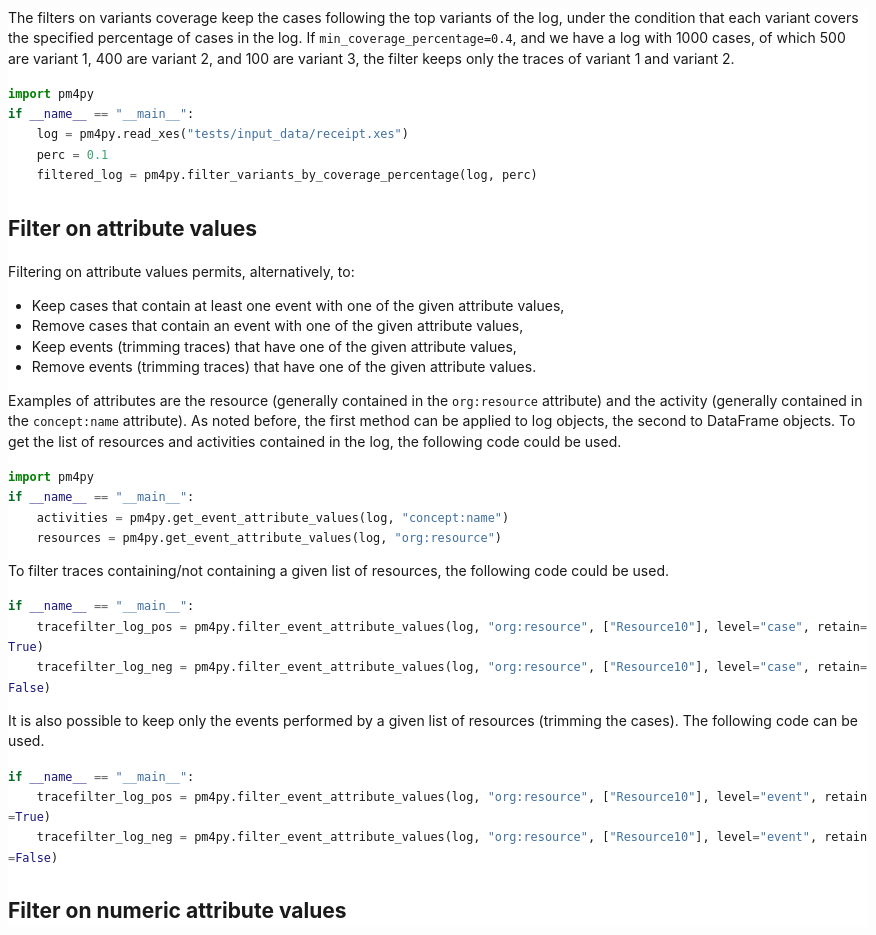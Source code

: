 The filters on variants coverage keep the cases following the top variants of the log, under the condition that each variant covers the specified percentage of cases in the log. If `min_coverage_percentage=0.4`, and we have a log with 1000 cases, of which 500 are variant 1, 400 are variant 2, and 100 are variant 3, the filter keeps only the traces of variant 1 and variant 2.

```python
import pm4py
if __name__ == "__main__":
	log = pm4py.read_xes("tests/input_data/receipt.xes")
	perc = 0.1
	filtered_log = pm4py.filter_variants_by_coverage_percentage(log, perc)
```

## Filter on attribute values

Filtering on attribute values permits, alternatively, to:

- Keep cases that contain at least one event with one of the given attribute values,
- Remove cases that contain an event with one of the given attribute values,
- Keep events (trimming traces) that have one of the given attribute values,
- Remove events (trimming traces) that have one of the given attribute values.

Examples of attributes are the resource (generally contained in the `org:resource` attribute) and the activity (generally contained in the `concept:name` attribute). As noted before, the first method can be applied to log objects, the second to DataFrame objects. To get the list of resources and activities contained in the log, the following code could be used.

```python
import pm4py
if __name__ == "__main__":
	activities = pm4py.get_event_attribute_values(log, "concept:name")
	resources = pm4py.get_event_attribute_values(log, "org:resource")
```

To filter traces containing/not containing a given list of resources, the following code could be used.

```python
if __name__ == "__main__":
	tracefilter_log_pos = pm4py.filter_event_attribute_values(log, "org:resource", ["Resource10"], level="case", retain=True)
	tracefilter_log_neg = pm4py.filter_event_attribute_values(log, "org:resource", ["Resource10"], level="case", retain=False)
```

It is also possible to keep only the events performed by a given list of resources (trimming the cases). The following code can be used.

```python
if __name__ == "__main__":
	tracefilter_log_pos = pm4py.filter_event_attribute_values(log, "org:resource", ["Resource10"], level="event", retain=True)
	tracefilter_log_neg = pm4py.filter_event_attribute_values(log, "org:resource", ["Resource10"], level="event", retain=False)
```

## Filter on numeric attribute values
